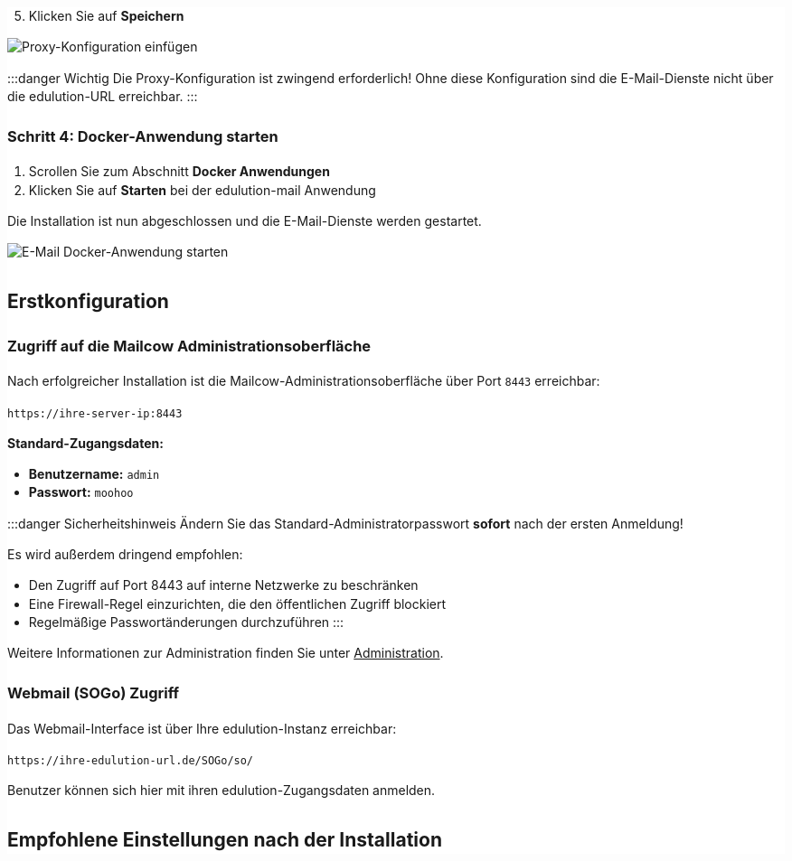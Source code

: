 5. Klicken Sie auf **Speichern**

![Proxy-Konfiguration einfügen](/img/edulution-mail/proxy-konfiguration.png)

:::danger Wichtig
Die Proxy-Konfiguration ist zwingend erforderlich! Ohne diese Konfiguration sind die E-Mail-Dienste nicht über die edulution-URL erreichbar.
:::

### Schritt 4: Docker-Anwendung starten

1. Scrollen Sie zum Abschnitt **Docker Anwendungen**
2. Klicken Sie auf **Starten** bei der edulution-mail Anwendung

Die Installation ist nun abgeschlossen und die E-Mail-Dienste werden gestartet.

![E-Mail Docker-Anwendung starten](/img/edulution-mail/email-einstellungen.png)

## Erstkonfiguration

### Zugriff auf die Mailcow Administrationsoberfläche

Nach erfolgreicher Installation ist die Mailcow-Administrationsoberfläche über Port `8443` erreichbar:

```
https://ihre-server-ip:8443
```

**Standard-Zugangsdaten:**
- **Benutzername:** `admin`
- **Passwort:** `moohoo`

:::danger Sicherheitshinweis
Ändern Sie das Standard-Administratorpasswort **sofort** nach der ersten Anmeldung!

Es wird außerdem dringend empfohlen:
- Den Zugriff auf Port 8443 auf interne Netzwerke zu beschränken
- Eine Firewall-Regel einzurichten, die den öffentlichen Zugriff blockiert
- Regelmäßige Passwortänderungen durchzuführen
:::

Weitere Informationen zur Administration finden Sie unter [Administration](/docs/edulution-mail/administration).

### Webmail (SOGo) Zugriff

Das Webmail-Interface ist über Ihre edulution-Instanz erreichbar:

```
https://ihre-edulution-url.de/SOGo/so/
```

Benutzer können sich hier mit ihren edulution-Zugangsdaten anmelden.

## Empfohlene Einstellungen nach der Installation
